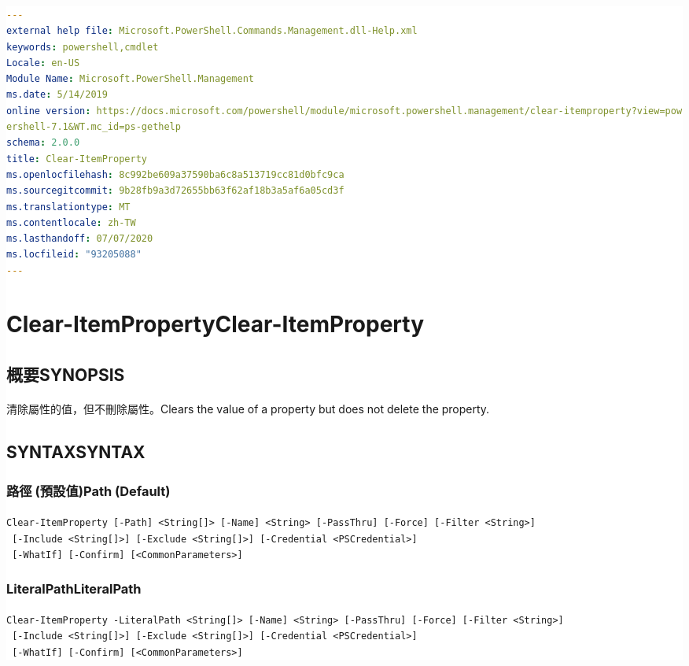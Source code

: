 ```yaml
---
external help file: Microsoft.PowerShell.Commands.Management.dll-Help.xml
keywords: powershell,cmdlet
Locale: en-US
Module Name: Microsoft.PowerShell.Management
ms.date: 5/14/2019
online version: https://docs.microsoft.com/powershell/module/microsoft.powershell.management/clear-itemproperty?view=powershell-7.1&WT.mc_id=ps-gethelp
schema: 2.0.0
title: Clear-ItemProperty
ms.openlocfilehash: 8c992be609a37590ba6c8a513719cc81d0bfc9ca
ms.sourcegitcommit: 9b28fb9a3d72655bb63f62af18b3a5af6a05cd3f
ms.translationtype: MT
ms.contentlocale: zh-TW
ms.lasthandoff: 07/07/2020
ms.locfileid: "93205088"
---
```

# <span data-ttu-id="c0d5a-103">Clear-ItemProperty</span><span class="sxs-lookup"><span data-stu-id="c0d5a-103">Clear-ItemProperty</span></span>

## <span data-ttu-id="c0d5a-104">概要</span><span class="sxs-lookup"><span data-stu-id="c0d5a-104">SYNOPSIS</span></span>
<span data-ttu-id="c0d5a-105">清除屬性的值，但不刪除屬性。</span><span class="sxs-lookup"><span data-stu-id="c0d5a-105">Clears the value of a property but does not delete the property.</span></span>

## <span data-ttu-id="c0d5a-106">SYNTAX</span><span class="sxs-lookup"><span data-stu-id="c0d5a-106">SYNTAX</span></span>

### <span data-ttu-id="c0d5a-107">路徑 (預設值)</span><span class="sxs-lookup"><span data-stu-id="c0d5a-107">Path (Default)</span></span>

```
Clear-ItemProperty [-Path] <String[]> [-Name] <String> [-PassThru] [-Force] [-Filter <String>]
 [-Include <String[]>] [-Exclude <String[]>] [-Credential <PSCredential>]
 [-WhatIf] [-Confirm] [<CommonParameters>]
```

### <span data-ttu-id="c0d5a-108">LiteralPath</span><span class="sxs-lookup"><span data-stu-id="c0d5a-108">LiteralPath</span></span>

```
Clear-ItemProperty -LiteralPath <String[]> [-Name] <String> [-PassThru] [-Force] [-Filter <String>]
 [-Include <String[]>] [-Exclude <String[]>] [-Credential <PSCredential>]
 [-WhatIf] [-Confirm] [<CommonParameters>]
```
